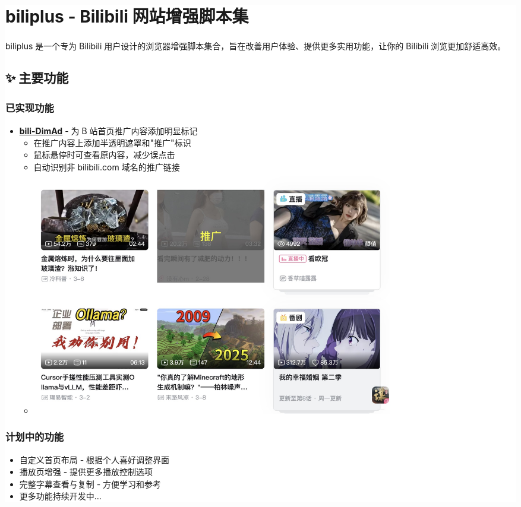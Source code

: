 # biliplus - Bilibili 网站增强脚本集

biliplus 是一个专为 Bilibili 用户设计的浏览器增强脚本集合，旨在改善用户体验、提供更多实用功能，让你的 Bilibili 浏览更加舒适高效。

## ✨ 主要功能

### 已实现功能

- **[bili-DimAd](./bili-DimAd.user.js)** - 为 B 站首页推广内容添加明显标记
  - 在推广内容上添加半透明遮罩和"推广"标识
  - 鼠标悬停时可查看原内容，减少误点击
  - 自动识别非 bilibili.com 域名的推广链接
  - <img src="./images/bili-DimAd.jpg" alt="bili-DimAd效果演示" style="max-width: 600px; width: 100%;">

### 计划中的功能

- 自定义首页布局 - 根据个人喜好调整界面
- 播放页增强 - 提供更多播放控制选项
- 完整字幕查看与复制 - 方便学习和参考
- 更多功能持续开发中...
